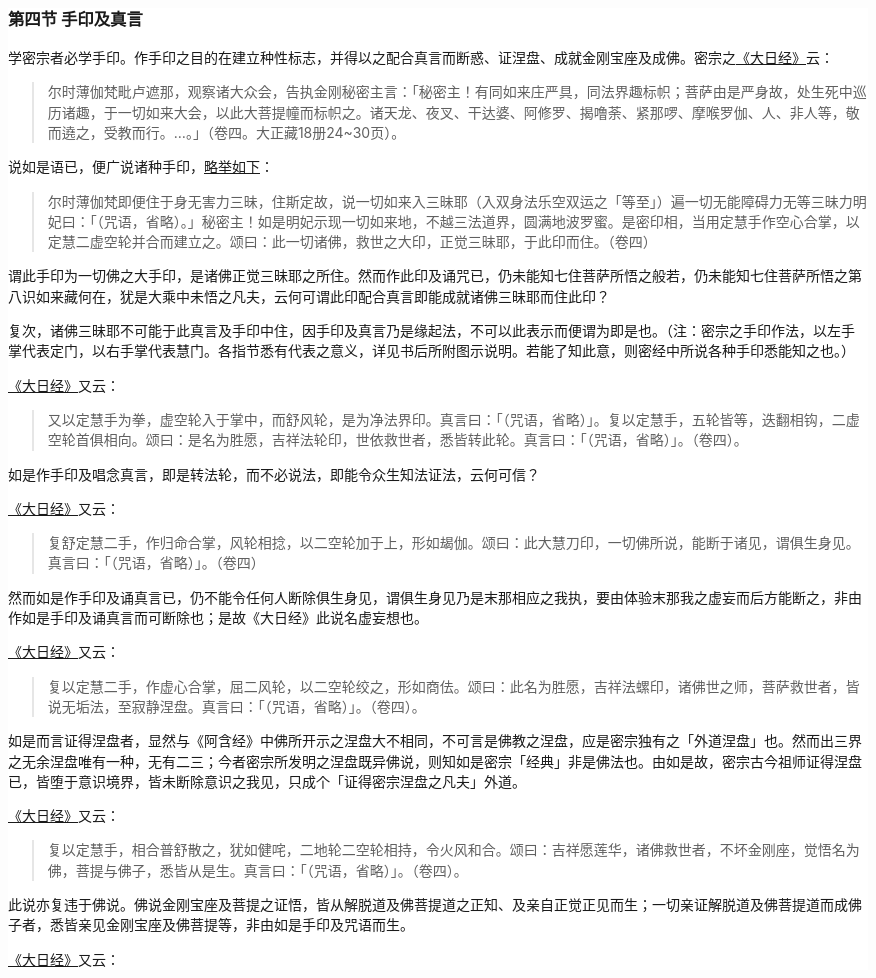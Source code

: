 ### 第四节 手印及真言

学密宗者必学手印。作手印之目的在建立种性标志，并得以之配合真言而断惑、证涅盘、成就金刚宝座及成佛。密宗之[《大日经》](https://github.com/gwsice/buddhism/blob/master/%E5%AF%86%E6%95%99/%E6%8C%81%E6%98%8E%20%E7%9C%9F%E8%A8%80/%E5%A4%A7%E6%97%A5%E7%BB%8F/%E5%A4%A7%E6%AF%97%E5%8D%A2%E9%81%AE%E9%82%A3%E6%88%90%E4%BD%9B%E7%A5%9E%E5%8F%98%E5%8A%A0%E6%8C%81%E7%BB%8F/4.md#yan-shuo-mi-yin)云：

> 尔时薄伽梵毗卢遮那，观察诸大众会，告执金刚秘密主言：「秘密主！有同如来庄严具，同法界趣标帜；菩萨由是严身故，处生死中巡历诸趣，于一切如来大会，以此大菩提幢而标帜之。诸天龙、夜叉、干达婆、阿修罗、揭噜荼、紧那啰、摩喉罗伽、人、非人等，敬而遶之，受教而行。…。」（卷四。大正藏18册24~30页）。

说如是语已，便广说诸种手印，[略举如下](https://github.com/gwsice/buddhism/blob/master/%E5%AF%86%E6%95%99/%E6%8C%81%E6%98%8E%20%E7%9C%9F%E8%A8%80/%E5%A4%A7%E6%97%A5%E7%BB%8F/%E5%A4%A7%E6%AF%97%E5%8D%A2%E9%81%AE%E9%82%A3%E6%88%90%E4%BD%9B%E7%A5%9E%E5%8F%98%E5%8A%A0%E6%8C%81%E7%BB%8F/4.md#ming-fei1)：

> 尔时薄伽梵即便住于身无害力三昧，住斯定故，说一切如来入三昧耶（入双身法乐空双运之「等至」）遍一切无能障碍力无等三昧力明妃曰：「（咒语，省略）。」秘密主！如是明妃示现一切如来地，不越三法道界，圆满地波罗蜜。是密印相，当用定慧手作空心合掌，以定慧二虚空轮并合而建立之。颂曰：此一切诸佛，救世之大印，正觉三昧耶，于此印而住。（卷四）

谓此手印为一切佛之大手印，是诸佛正觉三昧耶之所住。然而作此印及诵咒已，仍未能知七住菩萨所悟之般若，仍未能知七住菩萨所悟之第八识如来藏何在，犹是大乘中未悟之凡夫，云何可谓此印配合真言即能成就诸佛三昧耶而住此印？

复次，诸佛三昧耶不可能于此真言及手印中住，因手印及真言乃是缘起法，不可以此表示而便谓为即是也。（注：密宗之手印作法，以左手掌代表定门，以右手掌代表慧门。各指节悉有代表之意义，详见书后所附图示说明。若能了知此意，则密经中所说各种手印悉能知之也。）

[《大日经》](https://github.com/gwsice/buddhism/blob/master/%E5%AF%86%E6%95%99/%E6%8C%81%E6%98%8E%20%E7%9C%9F%E8%A8%80/%E5%A4%A7%E6%97%A5%E7%BB%8F/%E5%A4%A7%E6%AF%97%E5%8D%A2%E9%81%AE%E9%82%A3%E6%88%90%E4%BD%9B%E7%A5%9E%E5%8F%98%E5%8A%A0%E6%8C%81%E7%BB%8F/4.md#xu-kong-lun-ru-zhang-zhong)又云：

> 又以定慧手为拳，虚空轮入于掌中，而舒风轮，是为净法界印。真言曰：「（咒语，省略）」。复以定慧手，五轮皆等，迭翻相钩，二虚空轮首俱相向。颂曰：是名为胜愿，吉祥法轮印，世依救世者，悉皆转此轮。真言曰：「（咒语，省略）」。（卷四）。

如是作手印及唱念真言，即是转法轮，而不必说法，即能令众生知法证法，云何可信？

[《大日经》](https://github.com/gwsice/buddhism/blob/master/%E5%AF%86%E6%95%99/%E6%8C%81%E6%98%8E%20%E7%9C%9F%E8%A8%80/%E5%A4%A7%E6%97%A5%E7%BB%8F/%E5%A4%A7%E6%AF%97%E5%8D%A2%E9%81%AE%E9%82%A3%E6%88%90%E4%BD%9B%E7%A5%9E%E5%8F%98%E5%8A%A0%E6%8C%81%E7%BB%8F/4.md#gui-ming-he-zhang)又云：

> 复舒定慧二手，作归命合掌，风轮相捻，以二空轮加于上，形如朅伽。颂曰：此大慧刀印，一切佛所说，能断于诸见，谓俱生身见。真言曰：「（咒语，省略）」。（卷四）

然而如是作手印及诵真言已，仍不能令任何人断除俱生身见，谓俱生身见乃是末那相应之我执，要由体验末那我之虚妄而后方能断之，非由作如是手印及诵真言而可断除也；是故《大日经》此说名虚妄想也。

[《大日经》](https://github.com/gwsice/buddhism/blob/master/%E5%AF%86%E6%95%99/%E6%8C%81%E6%98%8E%20%E7%9C%9F%E8%A8%80/%E5%A4%A7%E6%97%A5%E7%BB%8F/%E5%A4%A7%E6%AF%97%E5%8D%A2%E9%81%AE%E9%82%A3%E6%88%90%E4%BD%9B%E7%A5%9E%E5%8F%98%E5%8A%A0%E6%8C%81%E7%BB%8F/4.md#xu-xin-he-zhang)又云：

> 复以定慧二手，作虚心合掌，屈二风轮，以二空轮绞之，形如商佉。颂曰：此名为胜愿，吉祥法螺印，诸佛世之师，菩萨救世者，皆说无垢法，至寂静涅盘。真言曰：「（咒语，省略）」。（卷四）。

如是而言证得涅盘者，显然与《阿含经》中佛所开示之涅盘大不相同，不可言是佛教之涅盘，应是密宗独有之「外道涅盘」也。然而出三界之无余涅盘唯有一种，无有二三；今者密宗所发明之涅盘既异佛说，则知如是密宗「经典」非是佛法也。由如是故，密宗古今祖师证得涅盘已，皆堕于意识境界，皆未断除意识之我见，只成个「证得密宗涅盘之凡夫」外道。

[《大日经》](https://github.com/gwsice/buddhism/blob/master/%E5%AF%86%E6%95%99/%E6%8C%81%E6%98%8E%20%E7%9C%9F%E8%A8%80/%E5%A4%A7%E6%97%A5%E7%BB%8F/%E5%A4%A7%E6%AF%97%E5%8D%A2%E9%81%AE%E9%82%A3%E6%88%90%E4%BD%9B%E7%A5%9E%E5%8F%98%E5%8A%A0%E6%8C%81%E7%BB%8F/4.md#xiang-he-pu-shu-san-zhi)又云：

> 复以定慧手，相合普舒散之，犹如健咤，二地轮二空轮相持，令火风和合。颂曰：吉祥愿莲华，诸佛救世者，不坏金刚座，觉悟名为佛，菩提与佛子，悉皆从是生。真言曰：「（咒语，省略）」。（卷四）。

此说亦复违于佛说。佛说金刚宝座及菩提之证悟，皆从解脱道及佛菩提道之正知、及亲自正觉正见而生；一切亲证解脱道及佛菩提道而成佛子者，悉皆亲见金刚宝座及佛菩提等，非由如是手印及咒语而生。

[《大日经》](https://github.com/gwsice/buddhism/blob/master/%E5%AF%86%E6%95%99/%E6%8C%81%E6%98%8E%20%E7%9C%9F%E8%A8%80/%E5%A4%A7%E6%97%A5%E7%BB%8F/%E5%A4%A7%E6%AF%97%E5%8D%A2%E9%81%AE%E9%82%A3%E6%88%90%E4%BD%9B%E7%A5%9E%E5%8F%98%E5%8A%A0%E6%8C%81%E7%BB%8F/4.md#wu-lun-nei-xiang-wei-quan)又云：
